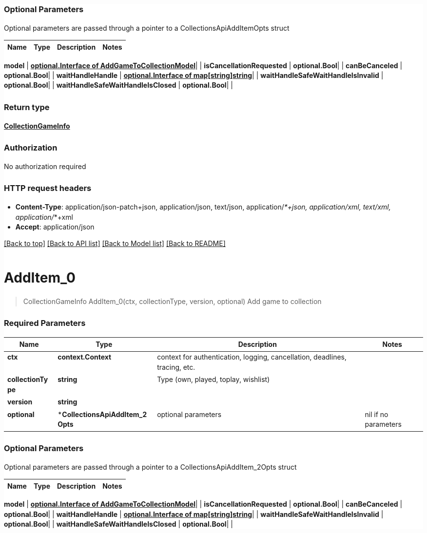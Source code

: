 ### Optional Parameters
Optional parameters are passed through a pointer to a CollectionsApiAddItemOpts struct

Name | Type | Description  | Notes
------------- | ------------- | ------------- | -------------

 **model** | [**optional.Interface of AddGameToCollectionModel**](AddGameToCollectionModel.md)|  | 
 **isCancellationRequested** | **optional.Bool**|  | 
 **canBeCanceled** | **optional.Bool**|  | 
 **waitHandleHandle** | [**optional.Interface of map[string]string**](string.md)|  | 
 **waitHandleSafeWaitHandleIsInvalid** | **optional.Bool**|  | 
 **waitHandleSafeWaitHandleIsClosed** | **optional.Bool**|  | 

### Return type

[**CollectionGameInfo**](CollectionGameInfo.md)

### Authorization

No authorization required

### HTTP request headers

 - **Content-Type**: application/json-patch+json, application/json, text/json, application/_*+json, application/xml, text/xml, application/_*+xml
 - **Accept**: application/json

[[Back to top]](#) [[Back to API list]](../README.md#documentation-for-api-endpoints) [[Back to Model list]](../README.md#documentation-for-models) [[Back to README]](../README.md)

# **AddItem_0**
> CollectionGameInfo AddItem_0(ctx, collectionType, version, optional)
Add game to collection

### Required Parameters

Name | Type | Description  | Notes
------------- | ------------- | ------------- | -------------
 **ctx** | **context.Context** | context for authentication, logging, cancellation, deadlines, tracing, etc.
  **collectionType** | **string**| Type (own, played, toplay, wishlist) | 
  **version** | **string**|  | 
 **optional** | ***CollectionsApiAddItem_2Opts** | optional parameters | nil if no parameters

### Optional Parameters
Optional parameters are passed through a pointer to a CollectionsApiAddItem_2Opts struct

Name | Type | Description  | Notes
------------- | ------------- | ------------- | -------------


 **model** | [**optional.Interface of AddGameToCollectionModel**](AddGameToCollectionModel.md)|  | 
 **isCancellationRequested** | **optional.Bool**|  | 
 **canBeCanceled** | **optional.Bool**|  | 
 **waitHandleHandle** | [**optional.Interface of map[string]string**](string.md)|  | 
 **waitHandleSafeWaitHandleIsInvalid** | **optional.Bool**|  | 
 **waitHandleSafeWaitHandleIsClosed** | **optional.Bool**|  | 
